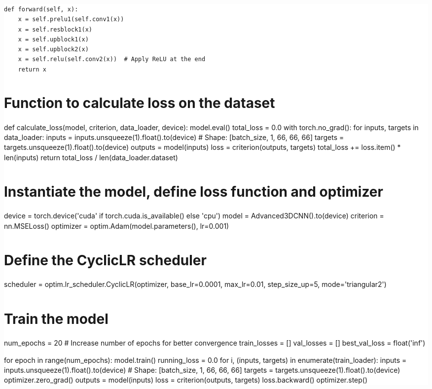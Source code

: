     def forward(self, x):
        x = self.prelu1(self.conv1(x))
        x = self.resblock1(x)
        x = self.upblock1(x)
        x = self.upblock2(x)
        x = self.relu(self.conv2(x))  # Apply ReLU at the end
        return x

# Function to calculate loss on the dataset
def calculate_loss(model, criterion, data_loader, device):
    model.eval()
    total_loss = 0.0
    with torch.no_grad():
        for inputs, targets in data_loader:
            inputs = inputs.unsqueeze(1).float().to(device)  # Shape: [batch_size, 1, 66, 66, 66]
            targets = targets.unsqueeze(1).float().to(device)
            outputs = model(inputs)
            loss = criterion(outputs, targets)
            total_loss += loss.item() * len(inputs)
    return total_loss / len(data_loader.dataset)

# Instantiate the model, define loss function and optimizer
device = torch.device('cuda' if torch.cuda.is_available() else 'cpu')
model = Advanced3DCNN().to(device)
criterion = nn.MSELoss()
optimizer = optim.Adam(model.parameters(), lr=0.001)

# Define the CyclicLR scheduler
scheduler = optim.lr_scheduler.CyclicLR(optimizer, base_lr=0.0001, max_lr=0.01, step_size_up=5, mode='triangular2')

# Train the model
num_epochs = 20  # Increase number of epochs for better convergence
train_losses = []
val_losses = []
best_val_loss = float('inf')

for epoch in range(num_epochs):
    model.train()
    running_loss = 0.0
    for i, (inputs, targets) in enumerate(train_loader):
        inputs = inputs.unsqueeze(1).float().to(device)  # Shape: [batch_size, 1, 66, 66, 66]
        targets = targets.unsqueeze(1).float().to(device)
        optimizer.zero_grad()
        outputs = model(inputs)
        loss = criterion(outputs, targets)
        loss.backward()
        optimizer.step()
        